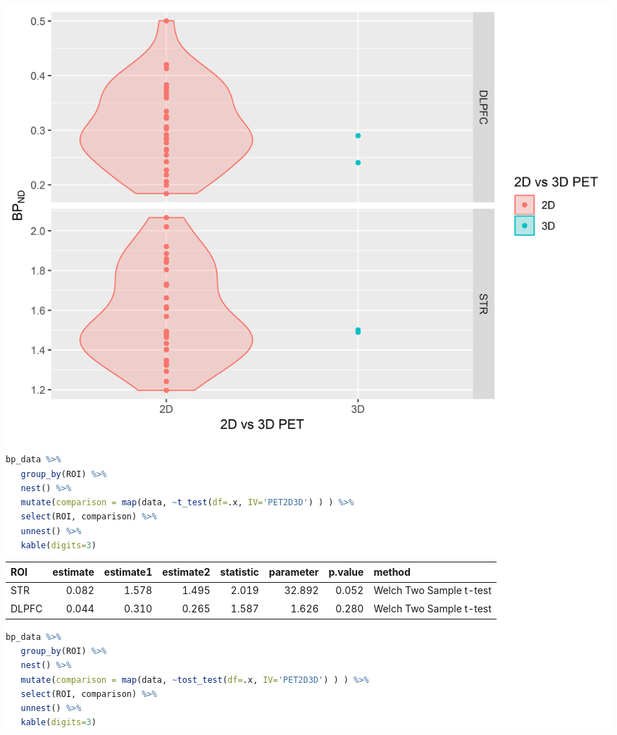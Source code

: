![](TAC_analysis_anon_files/figure-markdown_github/conf_2D3D-1.png)

``` r
bp_data %>% 
   group_by(ROI) %>%
   nest() %>% 
   mutate(comparison = map(data, ~t_test(df=.x, IV='PET2D3D') ) ) %>% 
   select(ROI, comparison) %>% 
   unnest() %>% 
   kable(digits=3)
```

| ROI   |  estimate|  estimate1|  estimate2|  statistic|  parameter|  p.value| method                  |
|:------|---------:|----------:|----------:|----------:|----------:|--------:|:------------------------|
| STR   |     0.082|      1.578|      1.495|      2.019|     32.892|    0.052| Welch Two Sample t-test |
| DLPFC |     0.044|      0.310|      0.265|      1.587|      1.626|    0.280| Welch Two Sample t-test |

``` r
bp_data %>% 
   group_by(ROI) %>%
   nest() %>% 
   mutate(comparison = map(data, ~tost_test(df=.x, IV='PET2D3D') ) ) %>% 
   select(ROI, comparison) %>% 
   unnest() %>% 
   kable(digits=3)
```
